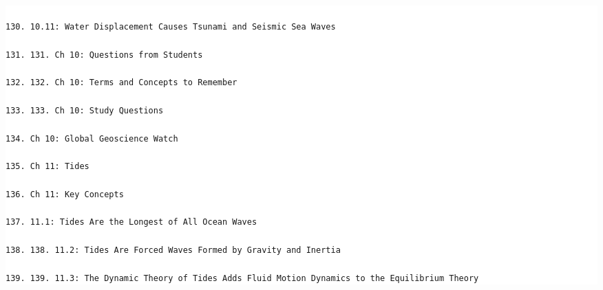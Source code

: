                                                                                                                                                                                                                                                                                                                                                                                                                                                                                                                        130. 10.11: Water Displacement Causes Tsunami and Seismic Sea Waves
                                                                                                                                                                                                                                                                                                                                                                                                                                                                                                                       131. 131. Ch 10: Questions from Students
                                                                                                                                                                                                                                                                                                                                                                                                                                                                                                                            132. 132. Ch 10: Terms and Concepts to Remember
                                                                                                                                                                                                                                                                                                                                                                                                                                                                                                                                 133. 133. Ch 10: Study Questions
                                                                                                                                                                                                                                                                                                                                                                                                                                                                                                                                 134. Ch 10: Global Geoscience Watch
                                                                                                                                                                                                                                                                                                                                                                                                                                                                                                                                 135. Ch 11: Tides
                                                                                                                                                                                                                                                                                                                                                                                                                                                                                                                                 136. Ch 11: Key Concepts
                                                                                                                                                                                                                                                                                                                                                                                                                                                                                                                                 137. 11.1: Tides Are the Longest of All Ocean Waves
                                                                                                                                                                                                                                                                                                                                                                                                                                                                                                                                 138. 138. 11.2: Tides Are Forced Waves Formed by Gravity and Inertia
                                                                                                                                                                                                                                                                                                                                                                                                                                                                                                                                      139. 139. 11.3: The Dynamic Theory of Tides Adds Fluid Motion Dynamics to the Equilibrium Theory